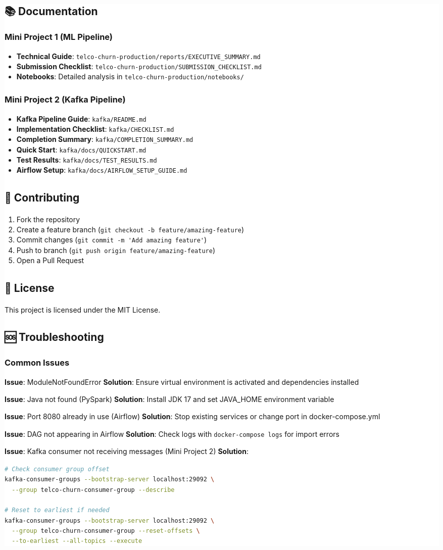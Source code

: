 ## 📚 Documentation

### Mini Project 1 (ML Pipeline)
- **Technical Guide**: `telco-churn-production/reports/EXECUTIVE_SUMMARY.md`
- **Submission Checklist**: `telco-churn-production/SUBMISSION_CHECKLIST.md`
- **Notebooks**: Detailed analysis in `telco-churn-production/notebooks/`

### Mini Project 2 (Kafka Pipeline)
- **Kafka Pipeline Guide**: `kafka/README.md`
- **Implementation Checklist**: `kafka/CHECKLIST.md`
- **Completion Summary**: `kafka/COMPLETION_SUMMARY.md`
- **Quick Start**: `kafka/docs/QUICKSTART.md`
- **Test Results**: `kafka/docs/TEST_RESULTS.md`
- **Airflow Setup**: `kafka/docs/AIRFLOW_SETUP_GUIDE.md`

## 🤝 Contributing

1. Fork the repository
2. Create a feature branch (`git checkout -b feature/amazing-feature`)
3. Commit changes (`git commit -m 'Add amazing feature'`)
4. Push to branch (`git push origin feature/amazing-feature`)
5. Open a Pull Request

## 📄 License

This project is licensed under the MIT License.


## 🆘 Troubleshooting

### Common Issues

**Issue**: ModuleNotFoundError
**Solution**: Ensure virtual environment is activated and dependencies installed

**Issue**: Java not found (PySpark)
**Solution**: Install JDK 17 and set JAVA_HOME environment variable

**Issue**: Port 8080 already in use (Airflow)
**Solution**: Stop existing services or change port in docker-compose.yml

**Issue**: DAG not appearing in Airflow
**Solution**: Check logs with `docker-compose logs` for import errors

**Issue**: Kafka consumer not receiving messages (Mini Project 2)
**Solution**:
```bash
# Check consumer group offset
kafka-consumer-groups --bootstrap-server localhost:29092 \
  --group telco-churn-consumer-group --describe

# Reset to earliest if needed
kafka-consumer-groups --bootstrap-server localhost:29092 \
  --group telco-churn-consumer-group --reset-offsets \
  --to-earliest --all-topics --execute
```
